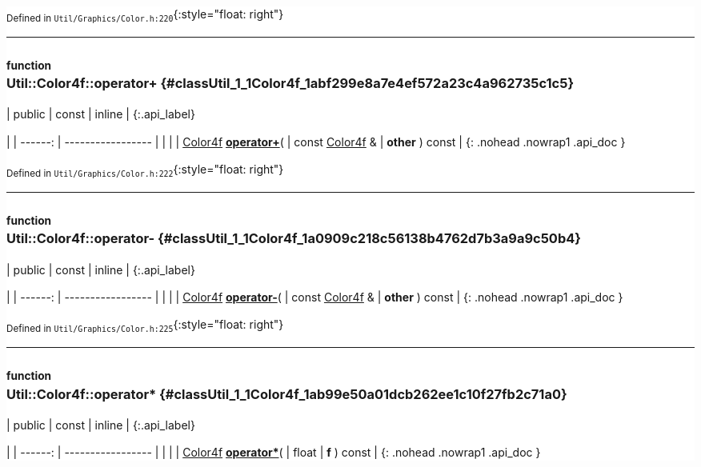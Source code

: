 



<sub>Defined in `Util/Graphics/Color.h:220`</sub>{:style="float: right"}

-------------------------------------------------------------------

### <small>function</small><br/> Util::Color4f::operator+ {#classUtil_1_1Color4f_1abf299e8a7e4ef572a23c4a962735c1c5}

| public | const | inline |
{:.api_label}

|
| ------: | ----------------- |
|  |
| [Color4f](classUtil_1_1Color4f) **[operator+](#classUtil_1_1Color4f_1abf299e8a7e4ef572a23c4a962735c1c5)**( | const [Color4f](classUtil_1_1Color4f) & | **other** ) const |
{: .nohead .nowrap1 .api_doc }





<sub>Defined in `Util/Graphics/Color.h:222`</sub>{:style="float: right"}

-------------------------------------------------------------------

### <small>function</small><br/> Util::Color4f::operator- {#classUtil_1_1Color4f_1a0909c218c56138b4762d7b3a9a9c50b4}

| public | const | inline |
{:.api_label}

|
| ------: | ----------------- |
|  |
| [Color4f](classUtil_1_1Color4f) **[operator-](#classUtil_1_1Color4f_1a0909c218c56138b4762d7b3a9a9c50b4)**( | const [Color4f](classUtil_1_1Color4f) & | **other** ) const |
{: .nohead .nowrap1 .api_doc }





<sub>Defined in `Util/Graphics/Color.h:225`</sub>{:style="float: right"}

-------------------------------------------------------------------

### <small>function</small><br/> Util::Color4f::operator* {#classUtil_1_1Color4f_1ab99e50a01dcb262ee1c10f27fb2c71a0}

| public | const | inline |
{:.api_label}

|
| ------: | ----------------- |
|  |
| [Color4f](classUtil_1_1Color4f) **[operator*](#classUtil_1_1Color4f_1ab99e50a01dcb262ee1c10f27fb2c71a0)**( | float | **f** ) const |
{: .nohead .nowrap1 .api_doc }
